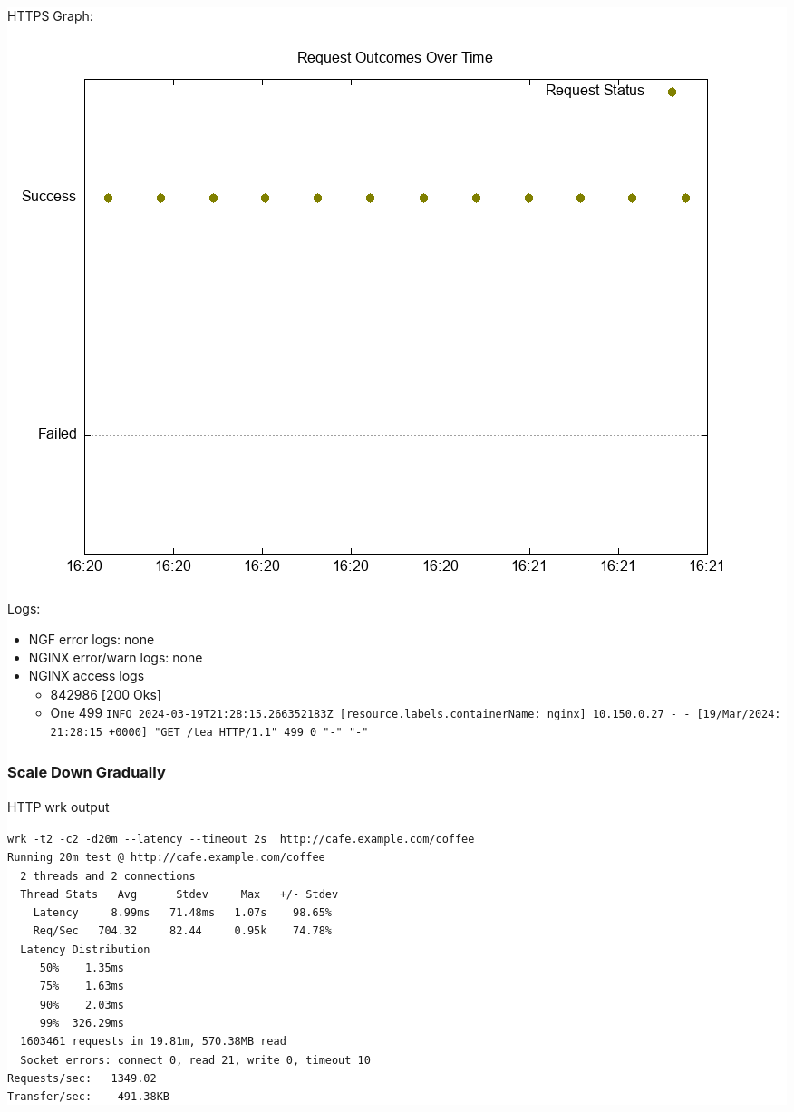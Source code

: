 HTTPS Graph:

![gradual-up-https.png](10-node/gradual-up-https.png)

Logs:

- NGF error logs: none
- NGINX error/warn logs: none
- NGINX access logs
  - 842986 [200 Oks]
  - One 499 `INFO 2024-03-19T21:28:15.266352183Z [resource.labels.containerName: nginx] 10.150.0.27 - - [19/Mar/2024:21:28:15 +0000] "GET /tea HTTP/1.1" 499 0 "-" "-"`


### Scale Down Gradually

HTTP wrk output

```text
wrk -t2 -c2 -d20m --latency --timeout 2s  http://cafe.example.com/coffee
Running 20m test @ http://cafe.example.com/coffee
  2 threads and 2 connections
  Thread Stats   Avg      Stdev     Max   +/- Stdev
    Latency     8.99ms   71.48ms   1.07s    98.65%
    Req/Sec   704.32     82.44     0.95k    74.78%
  Latency Distribution
     50%    1.35ms
     75%    1.63ms
     90%    2.03ms
     99%  326.29ms
  1603461 requests in 19.81m, 570.38MB read
  Socket errors: connect 0, read 21, write 0, timeout 10
Requests/sec:   1349.02
Transfer/sec:    491.38KB
```
